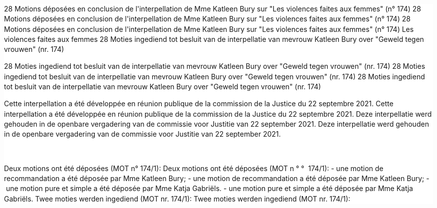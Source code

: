 28 Motions déposées en
conclusion de l'interpellation de Mme Katleen Bury sur "Les violences faites aux femmes" (n° 174)
28 Motions déposées en
conclusion de l'interpellation de Mme Katleen Bury sur "Les violences faites aux femmes" (n° 174)
28 Motions déposées en
conclusion de l'interpellation de Mme Katleen Bury sur "Les violences faites aux femmes" (n° 174)
Les violences faites aux femmes
28 Moties ingediend tot
besluit van de interpellatie van mevrouw Katleen Bury over "Geweld tegen
vrouwen" (nr. 174)

28 Moties ingediend tot
besluit van de interpellatie van mevrouw Katleen Bury over "Geweld tegen
vrouwen" (nr. 174)
28 Moties ingediend tot
besluit van de interpellatie van mevrouw Katleen Bury over "Geweld tegen
vrouwen" (nr. 174)
28 Moties ingediend tot
besluit van de interpellatie van mevrouw Katleen Bury over "Geweld tegen
vrouwen" (nr. 174)
 
 

Cette interpellation a été développée en
réunion publique de la commission de la Justice du
22 septembre 2021.
Cette interpellation a été développée en
réunion publique de la commission de la Justice 
du
22 septembre 2021.
Deze interpellatie
werd gehouden in de openbare vergadering van de commissie voor Justitie van
22 september 2021.
Deze interpellatie
werd gehouden in de openbare vergadering van de commissie voor Justitie van
22 september 2021.

 
 

Deux motions ont été déposées (MOT n° 174/1):
Deux motions ont été déposées (MOT n
°
°
 174/1):
- une motion de recommandation a été
déposée par Mme Katleen Bury;
- une motion de recommandation a été
déposée par Mme Katleen Bury;
- une motion pure et simple a été déposée
par Mme Katja Gabriëls.
- une motion pure et simple a été déposée
par Mme Katja Gabriëls.
Twee moties
werden ingediend (MOT nr. 174/1):
Twee moties
werden ingediend (MOT nr. 174/1):
